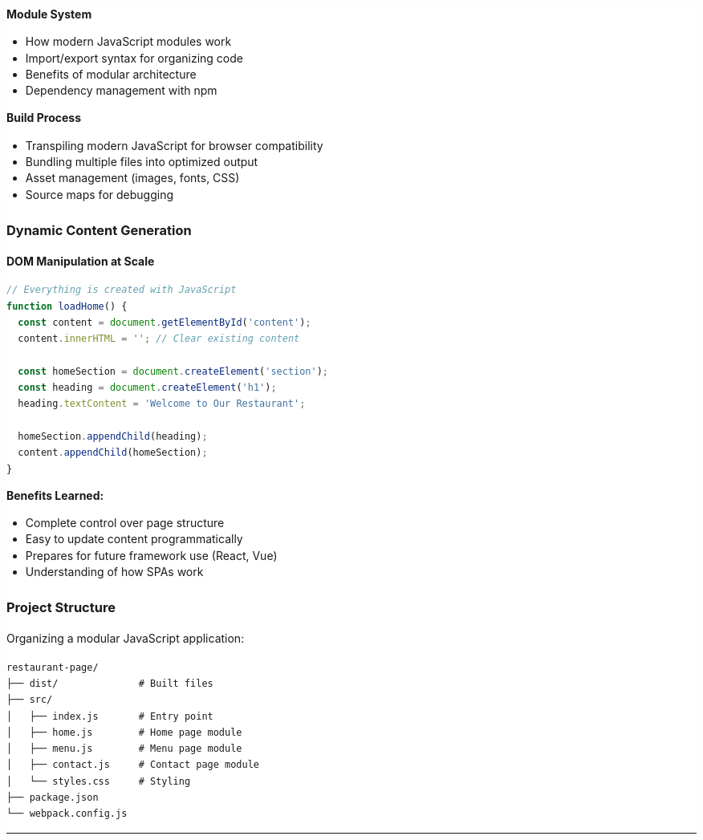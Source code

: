 **Module System**
- How modern JavaScript modules work
- Import/export syntax for organizing code
- Benefits of modular architecture
- Dependency management with npm

**Build Process**
- Transpiling modern JavaScript for browser compatibility
- Bundling multiple files into optimized output
- Asset management (images, fonts, CSS)
- Source maps for debugging

### Dynamic Content Generation

**DOM Manipulation at Scale**
```javascript
// Everything is created with JavaScript
function loadHome() {
  const content = document.getElementById('content');
  content.innerHTML = ''; // Clear existing content
  
  const homeSection = document.createElement('section');
  const heading = document.createElement('h1');
  heading.textContent = 'Welcome to Our Restaurant';
  
  homeSection.appendChild(heading);
  content.appendChild(homeSection);
}
```

**Benefits Learned:**
- Complete control over page structure
- Easy to update content programmatically
- Prepares for future framework use (React, Vue)
- Understanding of how SPAs work

### Project Structure

Organizing a modular JavaScript application:
```
restaurant-page/
├── dist/              # Built files
├── src/
│   ├── index.js       # Entry point
│   ├── home.js        # Home page module
│   ├── menu.js        # Menu page module
│   ├── contact.js     # Contact page module
│   └── styles.css     # Styling
├── package.json
└── webpack.config.js
```

---
